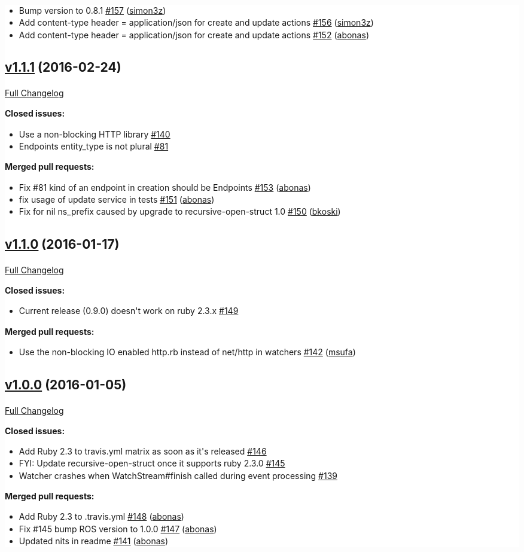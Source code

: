 - Bump version to 0.8.1 [\#157](https://github.com/abonas/kubeclient/pull/157) ([simon3z](https://github.com/simon3z))
- Add content-type header = application/json for create and update actions [\#156](https://github.com/abonas/kubeclient/pull/156) ([simon3z](https://github.com/simon3z))
- Add content-type header = application/json for create and update actions [\#152](https://github.com/abonas/kubeclient/pull/152) ([abonas](https://github.com/abonas))

## [v1.1.1](https://github.com/abonas/kubeclient/tree/v1.1.1) (2016-02-24)
[Full Changelog](https://github.com/abonas/kubeclient/compare/v1.1.0...v1.1.1)

**Closed issues:**

- Use a non-blocking HTTP library [\#140](https://github.com/abonas/kubeclient/issues/140)
- Endpoints entity\_type is not plural [\#81](https://github.com/abonas/kubeclient/issues/81)

**Merged pull requests:**

- Fix \#81 kind of an endpoint in creation should be Endpoints [\#153](https://github.com/abonas/kubeclient/pull/153) ([abonas](https://github.com/abonas))
- fix usage of update service in tests [\#151](https://github.com/abonas/kubeclient/pull/151) ([abonas](https://github.com/abonas))
- Fix for nil ns\_prefix caused by upgrade to recursive-open-struct 1.0 [\#150](https://github.com/abonas/kubeclient/pull/150) ([bkoski](https://github.com/bkoski))

## [v1.1.0](https://github.com/abonas/kubeclient/tree/v1.1.0) (2016-01-17)
[Full Changelog](https://github.com/abonas/kubeclient/compare/v1.0.0...v1.1.0)

**Closed issues:**

- Current release \(0.9.0\) doesn't work on ruby 2.3.x [\#149](https://github.com/abonas/kubeclient/issues/149)

**Merged pull requests:**

- Use the non-blocking IO enabled http.rb instead of net/http in watchers [\#142](https://github.com/abonas/kubeclient/pull/142) ([msufa](https://github.com/msufa))

## [v1.0.0](https://github.com/abonas/kubeclient/tree/v1.0.0) (2016-01-05)
[Full Changelog](https://github.com/abonas/kubeclient/compare/v0.9.0...v1.0.0)

**Closed issues:**

- Add Ruby 2.3 to travis.yml matrix as soon as it's released [\#146](https://github.com/abonas/kubeclient/issues/146)
- FYI: Update recursive-open-struct once it supports ruby 2.3.0 [\#145](https://github.com/abonas/kubeclient/issues/145)
- Watcher crashes when WatchStream\#finish called during event processing [\#139](https://github.com/abonas/kubeclient/issues/139)

**Merged pull requests:**

- Add Ruby 2.3 to .travis.yml [\#148](https://github.com/abonas/kubeclient/pull/148) ([abonas](https://github.com/abonas))
- Fix \#145 bump ROS version to 1.0.0 [\#147](https://github.com/abonas/kubeclient/pull/147) ([abonas](https://github.com/abonas))
- Updated nits in readme [\#141](https://github.com/abonas/kubeclient/pull/141) ([abonas](https://github.com/abonas))

